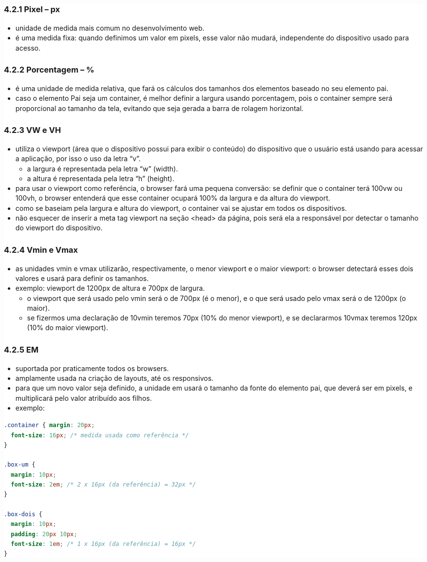 ### 4.2.1 Pixel – px

- unidade de medida mais comum no desenvolvimento web.
- é uma medida fixa: quando definimos um valor em pixels, esse valor não mudará, independente do dispositivo usado para acesso.

### 4.2.2 Porcentagem – % 

- é uma unidade de medida relativa, que fará os cálculos dos tamanhos dos elementos baseado no seu elemento pai.
- caso o elemento Pai seja um container, é melhor definir a largura usando porcentagem, pois o container sempre será proporcional ao tamanho da tela, evitando que seja gerada a barra de rolagem horizontal.

### 4.2.3 VW e VH

- utiliza o viewport (área que o dispositivo possui para exibir o conteúdo) do dispositivo que o usuário está usando para acessar a aplicação, por isso o uso da letra “v”. 
  - a largura é representada pela letra “w” (width).
  - a altura é representada pela letra “h” (height).
- para usar o viewport como referência, o browser fará uma pequena conversão: se definir que o container terá 100vw ou 100vh, o browser entenderá que esse container ocupará 100% da largura e da altura do viewport. 
- como se baseiam pela largura e altura do viewport, o container vai se ajustar em todos os dispositivos. 
- não esquecer de inserir a meta tag viewport na seção &lt;head&gt; da página, pois será ela a responsável por detectar o tamanho do viewport do dispositivo.

### 4.2.4 Vmin e Vmax

- as unidades vmin e vmax utilizarão, respectivamente, o menor viewport e o maior viewport: o browser detectará esses dois valores e usará para definir os tamanhos.
- exemplo: viewport de 1200px de altura e 700px de largura. 
  - o viewport que será usado pelo vmin será o de 700px (é o menor), e o que será usado pelo vmax será o de 1200px (o maior).
  - se fizermos uma declaração de 10vmin teremos 70px (10% do menor viewport), e se declararmos 10vmax teremos 120px (10% do maior viewport).

### 4.2.5 EM 

- suportada por praticamente todos os browsers.
- amplamente usada na criação de layouts, até os responsivos. 
- para que um novo valor seja definido, a unidade em usará o tamanho da fonte do elemento pai, que deverá ser em pixels, e multiplicará pelo valor atribuído aos filhos.
- exemplo:

~~~css
.container { margin: 20px;
  font-size: 16px; /* medida usada como referência */
}

.box-um {
  margin: 10px;
  font-size: 2em; /* 2 x 16px (da referência) = 32px */
}

.box-dois {
  margin: 10px;
  padding: 20px 10px;
  font-size: 1em; /* 1 x 16px (da referência) = 16px */
}
~~~

